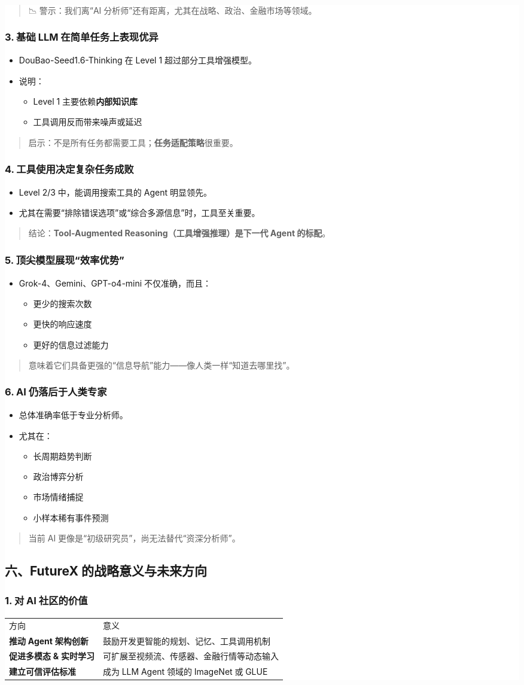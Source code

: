 > 📉 警示：我们离“AI 分析师”还有距离，尤其在战略、政治、金融市场等领域。

### 3. 基础 LLM 在简单任务上表现优异

- DouBao-Seed1.6-Thinking 在 Level 1 超过部分工具增强模型。
    
- 说明：
    
    - Level 1 主要依赖**内部知识库**
        
    - 工具调用反而带来噪声或延迟

> 启示：不是所有任务都需要工具；**任务适配策略**很重要。

### 4. 工具使用决定复杂任务成败

- Level 2/3 中，能调用搜索工具的 Agent 明显领先。
    
- 尤其在需要“排除错误选项”或“综合多源信息”时，工具至关重要。

> 结论：**Tool-Augmented Reasoning（工具增强推理）是下一代 Agent 的标配**。

### 5. 顶尖模型展现“效率优势”

- Grok-4、Gemini、GPT-o4-mini 不仅准确，而且：
    
    - 更少的搜索次数
        
    - 更快的响应速度
        
    - 更好的信息过滤能力

> 意味着它们具备更强的“信息导航”能力——像人类一样“知道去哪里找”。

### 6. AI 仍落后于人类专家

- 总体准确率低于专业分析师。
    
- 尤其在：
    
    - 长周期趋势判断
        
    - 政治博弈分析
        
    - 市场情绪捕捉
        
    - 小样本稀有事件预测

> 当前 AI 更像是“初级研究员”，尚无法替代“资深分析师”。

## 六、FutureX 的战略意义与未来方向

### 1. 对 AI 社区的价值

|   |   |
|---|---|
|方向|意义|
|**推动 Agent 架构创新**|鼓励开发更智能的规划、记忆、工具调用机制|
|**促进多模态 & 实时学习**|可扩展至视频流、传感器、金融行情等动态输入|
|**建立可信评估标准**|成为 LLM Agent 领域的 ImageNet 或 GLUE|
